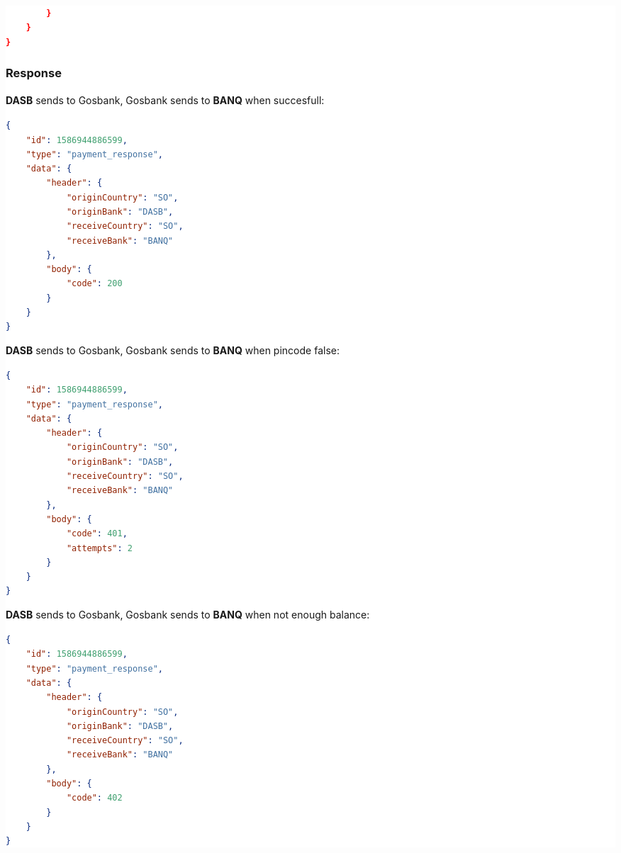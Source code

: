 ```json
        }
    }
}
```

### Response
**DASB** sends to Gosbank, Gosbank sends to **BANQ** when succesfull:
```json
{
    "id": 1586944886599,
    "type": "payment_response",
    "data": {
        "header": {
            "originCountry": "SO",
            "originBank": "DASB",
            "receiveCountry": "SO",
            "receiveBank": "BANQ"
        },
        "body": {
            "code": 200
        }
    }
}
```

**DASB** sends to Gosbank, Gosbank sends to **BANQ** when pincode false:
```json
{
    "id": 1586944886599,
    "type": "payment_response",
    "data": {
        "header": {
            "originCountry": "SO",
            "originBank": "DASB",
            "receiveCountry": "SO",
            "receiveBank": "BANQ"
        },
        "body": {
            "code": 401,
            "attempts": 2
        }
    }
}
```

**DASB** sends to Gosbank, Gosbank sends to **BANQ** when not enough balance:
```json
{
    "id": 1586944886599,
    "type": "payment_response",
    "data": {
        "header": {
            "originCountry": "SO",
            "originBank": "DASB",
            "receiveCountry": "SO",
            "receiveBank": "BANQ"
        },
        "body": {
            "code": 402
        }
    }
}
```
